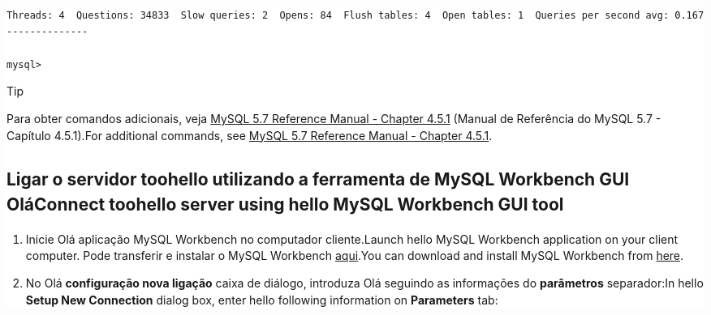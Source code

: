 ```dos
Threads: 4  Questions: 34833  Slow queries: 2  Opens: 84  Flush tables: 4  Open tables: 1  Queries per second avg: 0.167
--------------

mysql>
```

> [!TIP]
> <span data-ttu-id="629db-147">Para obter comandos adicionais, veja [MySQL 5.7 Reference Manual - Chapter 4.5.1](https://dev.mysql.com/doc/refman/5.7/en/mysql.html) (Manual de Referência do MySQL 5.7 - Capítulo 4.5.1).</span><span class="sxs-lookup"><span data-stu-id="629db-147">For additional commands, see [MySQL 5.7 Reference Manual - Chapter 4.5.1](https://dev.mysql.com/doc/refman/5.7/en/mysql.html).</span></span>

## <a name="connect-toohello-server-using-hello-mysql-workbench-gui-tool"></a><span data-ttu-id="629db-148">Ligar o servidor toohello utilizando a ferramenta de MySQL Workbench GUI Olá</span><span class="sxs-lookup"><span data-stu-id="629db-148">Connect toohello server using hello MySQL Workbench GUI tool</span></span>
1.  <span data-ttu-id="629db-149">Inicie Olá aplicação MySQL Workbench no computador cliente.</span><span class="sxs-lookup"><span data-stu-id="629db-149">Launch hello MySQL Workbench application on your client computer.</span></span> <span data-ttu-id="629db-150">Pode transferir e instalar o MySQL Workbench [aqui](https://dev.mysql.com/downloads/workbench/).</span><span class="sxs-lookup"><span data-stu-id="629db-150">You can download and install MySQL Workbench from [here](https://dev.mysql.com/downloads/workbench/).</span></span>

2.  <span data-ttu-id="629db-151">No Olá **configuração nova ligação** caixa de diálogo, introduza Olá seguindo as informações do **parâmetros** separador:</span><span class="sxs-lookup"><span data-stu-id="629db-151">In hello **Setup New Connection** dialog box, enter hello following information on **Parameters** tab:</span></span>
